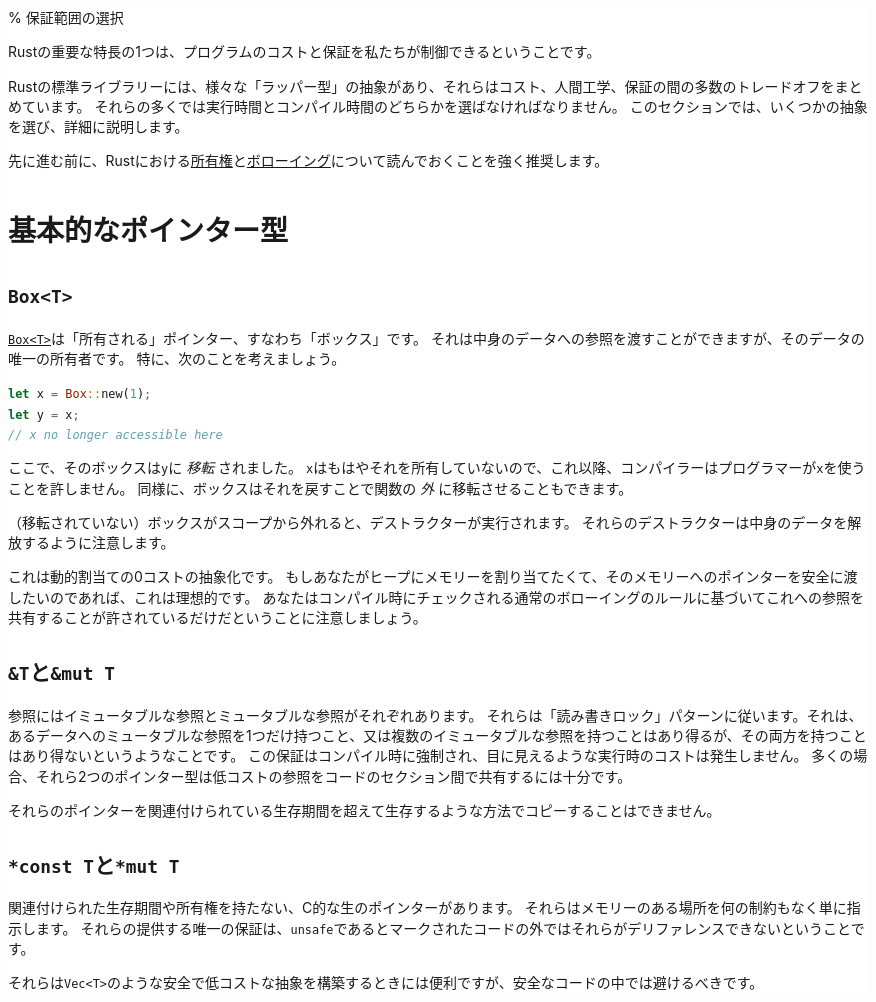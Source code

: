 % 保証範囲の選択

Rustの重要な特長の1つは、プログラムのコストと保証を私たちが制御できるということです。

Rustの標準ライブラリーには、様々な「ラッパー型」の抽象があり、それらはコスト、人間工学、保証の間の多数のトレードオフをまとめています。
それらの多くでは実行時間とコンパイル時間のどちらかを選ばなければなりません。
このセクションでは、いくつかの抽象を選び、詳細に説明します。

先に進む前に、Rustにおける[所有権][ownership]と[ボローイング][borrowing]について読んでおくことを強く推奨します。

[ownership]: ownership.html
[borrowing]: references-and-borrowing.html

# 基本的なポインター型

## `Box<T>`

[`Box<T>`][box]は「所有される」ポインター、すなわち「ボックス」です。
それは中身のデータへの参照を渡すことができますが、そのデータの唯一の所有者です。
特に、次のことを考えましょう。

```rust
let x = Box::new(1);
let y = x;
// x no longer accessible here
```

ここで、そのボックスは`y`に _移転_ されました。
`x`はもはやそれを所有していないので、これ以降、コンパイラーはプログラマーが`x`を使うことを許しません。
同様に、ボックスはそれを戻すことで関数の _外_ に移転させることもできます。

（移転されていない）ボックスがスコープから外れると、デストラクターが実行されます。
それらのデストラクターは中身のデータを解放するように注意します。

これは動的割当ての0コストの抽象化です。
もしあなたがヒープにメモリーを割り当てたくて、そのメモリーへのポインターを安全に渡したいのであれば、これは理想的です。
あなたはコンパイル時にチェックされる通常のボローイングのルールに基づいてこれへの参照を共有することが許されているだけだということに注意しましょう。

[box]: ../std/boxed/struct.Box.html

## `&T`と`&mut T`

参照にはイミュータブルな参照とミュータブルな参照がそれぞれあります。
それらは「読み書きロック」パターンに従います。それは、あるデータへのミュータブルな参照を1つだけ持つこと、又は複数のイミュータブルな参照を持つことはあり得るが、その両方を持つことはあり得ないというようなことです。
この保証はコンパイル時に強制され、目に見えるような実行時のコストは発生しません。
多くの場合、それら2つのポインター型は低コストの参照をコードのセクション間で共有するには十分です。

それらのポインターを関連付けられている生存期間を超えて生存するような方法でコピーすることはできません。

## `*const T`と`*mut T`

関連付けられた生存期間や所有権を持たない、C的な生のポインターがあります。
それらはメモリーのある場所を何の制約もなく単に指示します。
それらの提供する唯一の保証は、`unsafe`であるとマークされたコードの外ではそれらがデリファレンスできないということです。

それらは`Vec<T>`のような安全で低コストな抽象を構築するときには便利ですが、安全なコードの中では避けるべきです。


[rc]: ../std/rc/struct.Rc.html
[cell-mod]: ../std/cell/
[cell]: ../std/cell/struct.Cell.html
[refcell]: ../std/cell/struct.RefCell.html
[ctxt]: ../rustc/middle/ty/struct.ctxt.html
[sync]: ../std/sync/index.html
[^4]: `Arc<UnsafeCell<T>>`は`Send`や`Sync`ではないため、実際にはコンパイルできません。しかし、私たちは`Arc<Wrapper<T>>`を得るために、手動でそれを`Send`と`Sync`を実装した型でラップすることができます。ここでの`Wrapper`は`struct Wrapper<T>(UnsafeCell<T>)`です。
[arc]: ../std/sync/struct.Arc.html
[rwlock]: ../std/sync/struct.RwLock.html
[mutex]: ../std/sync/struct.Mutex.html
[sessions]: https://github.com/Munksgaard/rust-sessions
[^3]: `&[T]`と`&mut [T]`は _スライス_ です。それらはポインターと長さを持ち、ベクターや配列の一部を参照することができます。
